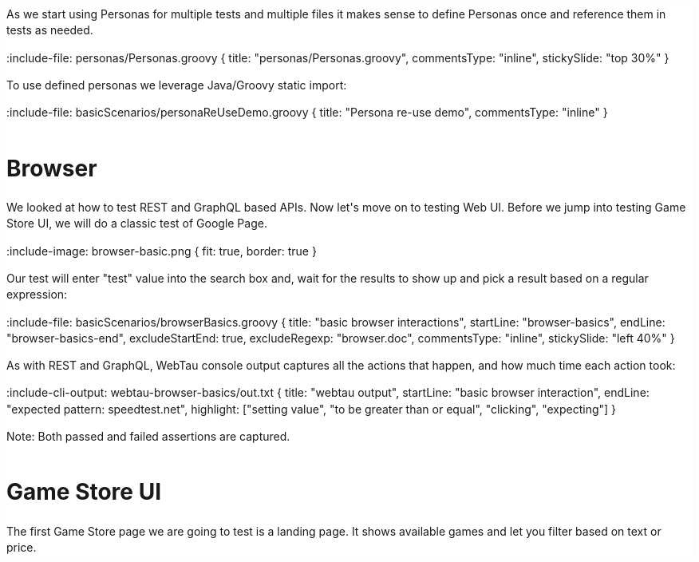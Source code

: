As we start using Personas for multiple tests and multiple files it makes sense to define Personas once and
reference them in tests as needed. 

:include-file: personas/Personas.groovy {
  title: "personas/Personas.groovy",
  commentsType: "inline",
  stickySlide: "top 30%"
}

To use defined personas we leverage Java/Groovy static import:

:include-file: basicScenarios/personaReUseDemo.groovy {
  title: "Persona re-use demo",
  commentsType: "inline"
}

# Browser

We looked at how to test REST and GraphQL based APIs. Now let's move on to testing Web UI.
Before we jump into testing Game Store UI, we will do a classic test of Google Page.

:include-image: browser-basic.png { fit: true, border: true }

Our test will enter "test" value into the search box and, wait for the results to show up and pick a result based on 
a regular expression:

:include-file: basicScenarios/browserBasics.groovy {
  title: "basic browser interactions",
  startLine: "browser-basics", endLine: "browser-basics-end", excludeStartEnd: true,
  excludeRegexp: "browser.doc",
  commentsType: "inline",
  stickySlide: "left 40%"
}

As with REST and GraphQL, WebTau console output captures all the actions that happen, and how much time each
action took:

:include-cli-output: webtau-browser-basics/out.txt {
  title: "webtau output",
  startLine: "basic browser interaction",
  endLine: "expected pattern: speedtest.net",
  highlight: ["setting value", "to be greater than or equal", "clicking", "expecting"]
}

Note: Both passed and failed assertions are captured. 

# Game Store UI

The first Game Store page we are going to test is a landing page. It shows available games and let you filter 
based on text or price.

